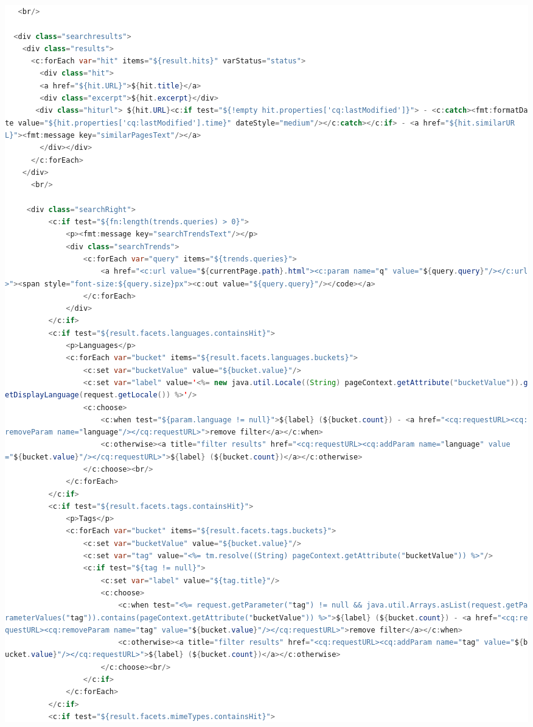    ```java
      <br/>
   
     <div class="searchresults">
       <div class="results">
         <c:forEach var="hit" items="${result.hits}" varStatus="status">
           <div class="hit">
           <a href="${hit.URL}">${hit.title}</a>
           <div class="excerpt">${hit.excerpt}</div>
          <div class="hiturl"> ${hit.URL}<c:if test="${!empty hit.properties['cq:lastModified']}"> - <c:catch><fmt:formatDate value="${hit.properties['cq:lastModified'].time}" dateStyle="medium"/></c:catch></c:if> - <a href="${hit.similarURL}"><fmt:message key="similarPagesText"/></a>
           </div></div>
         </c:forEach>
       </div>
         <br/>
   
        <div class="searchRight">
             <c:if test="${fn:length(trends.queries) > 0}">
                 <p><fmt:message key="searchTrendsText"/></p>
                 <div class="searchTrends">
                     <c:forEach var="query" items="${trends.queries}">
                         <a href="<c:url value="${currentPage.path}.html"><c:param name="q" value="${query.query}"/></c:url>"><span style="font-size:${query.size}px"><c:out value="${query.query}"/></code></a>
                     </c:forEach>
                 </div>
             </c:if>
             <c:if test="${result.facets.languages.containsHit}">
                 <p>Languages</p>
                 <c:forEach var="bucket" items="${result.facets.languages.buckets}">
                     <c:set var="bucketValue" value="${bucket.value}"/>
                     <c:set var="label" value='<%= new java.util.Locale((String) pageContext.getAttribute("bucketValue")).getDisplayLanguage(request.getLocale()) %>'/>
                     <c:choose>
                         <c:when test="${param.language != null}">${label} (${bucket.count}) - <a href="<cq:requestURL><cq:removeParam name="language"/></cq:requestURL>">remove filter</a></c:when>
                         <c:otherwise><a title="filter results" href="<cq:requestURL><cq:addParam name="language" value="${bucket.value}"/></cq:requestURL>">${label} (${bucket.count})</a></c:otherwise>
                     </c:choose><br/>
                 </c:forEach>
             </c:if>
             <c:if test="${result.facets.tags.containsHit}">
                 <p>Tags</p>
                 <c:forEach var="bucket" items="${result.facets.tags.buckets}">
                     <c:set var="bucketValue" value="${bucket.value}"/>
                     <c:set var="tag" value="<%= tm.resolve((String) pageContext.getAttribute("bucketValue")) %>"/>
                     <c:if test="${tag != null}">
                         <c:set var="label" value="${tag.title}"/>
                         <c:choose>
                             <c:when test="<%= request.getParameter("tag") != null && java.util.Arrays.asList(request.getParameterValues("tag")).contains(pageContext.getAttribute("bucketValue")) %>">${label} (${bucket.count}) - <a href="<cq:requestURL><cq:removeParam name="tag" value="${bucket.value}"/></cq:requestURL>">remove filter</a></c:when>
                             <c:otherwise><a title="filter results" href="<cq:requestURL><cq:addParam name="tag" value="${bucket.value}"/></cq:requestURL>">${label} (${bucket.count})</a></c:otherwise>
                         </c:choose><br/>
                     </c:if>
                 </c:forEach>
             </c:if>
             <c:if test="${result.facets.mimeTypes.containsHit}">
   ```